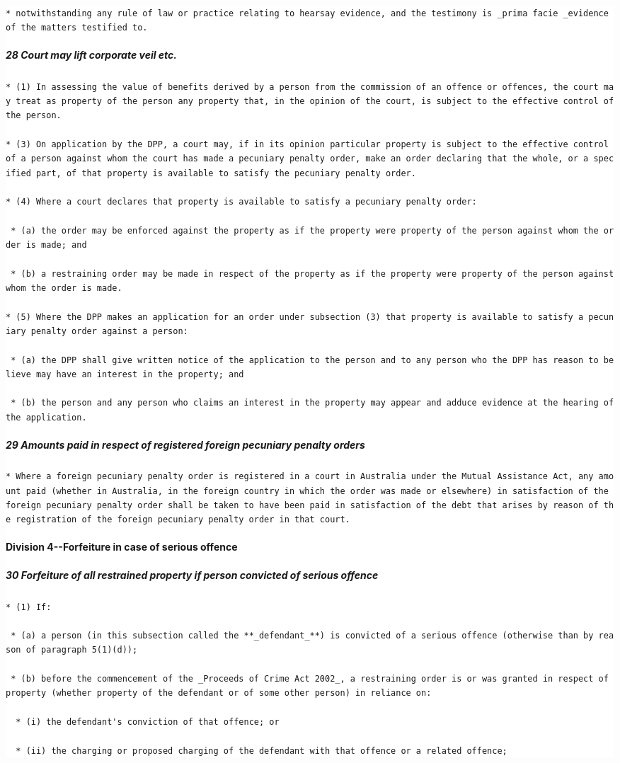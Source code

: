     * notwithstanding any rule of law or practice relating to hearsay evidence, and the testimony is _prima facie _evidence of the matters testified to.

##### 28  Court may lift corporate veil etc.

    * (1) In assessing the value of benefits derived by a person from the commission of an offence or offences, the court may treat as property of the person any property that, in the opinion of the court, is subject to the effective control of the person.

    * (3) On application by the DPP, a court may, if in its opinion particular property is subject to the effective control of a person against whom the court has made a pecuniary penalty order, make an order declaring that the whole, or a specified part, of that property is available to satisfy the pecuniary penalty order.

    * (4) Where a court declares that property is available to satisfy a pecuniary penalty order:

     * (a) the order may be enforced against the property as if the property were property of the person against whom the order is made; and

     * (b) a restraining order may be made in respect of the property as if the property were property of the person against whom the order is made.

    * (5) Where the DPP makes an application for an order under subsection (3) that property is available to satisfy a pecuniary penalty order against a person:

     * (a) the DPP shall give written notice of the application to the person and to any person who the DPP has reason to believe may have an interest in the property; and

     * (b) the person and any person who claims an interest in the property may appear and adduce evidence at the hearing of the application.

##### 29  Amounts paid in respect of registered foreign pecuniary penalty orders

    * Where a foreign pecuniary penalty order is registered in a court in Australia under the Mutual Assistance Act, any amount paid (whether in Australia, in the foreign country in which the order was made or elsewhere) in satisfaction of the foreign pecuniary penalty order shall be taken to have been paid in satisfaction of the debt that arises by reason of the registration of the foreign pecuniary penalty order in that court.

#### Division 4--Forfeiture in case of serious offence

##### 30  Forfeiture of all restrained property if person convicted of serious offence

    * (1) If:

     * (a) a person (in this subsection called the **_defendant_**) is convicted of a serious offence (otherwise than by reason of paragraph 5(1)(d));

     * (b) before the commencement of the _Proceeds of Crime Act 2002_, a restraining order is or was granted in respect of property (whether property of the defendant or of some other person) in reliance on:

      * (i) the defendant's conviction of that offence; or

      * (ii) the charging or proposed charging of the defendant with that offence or a related offence;
